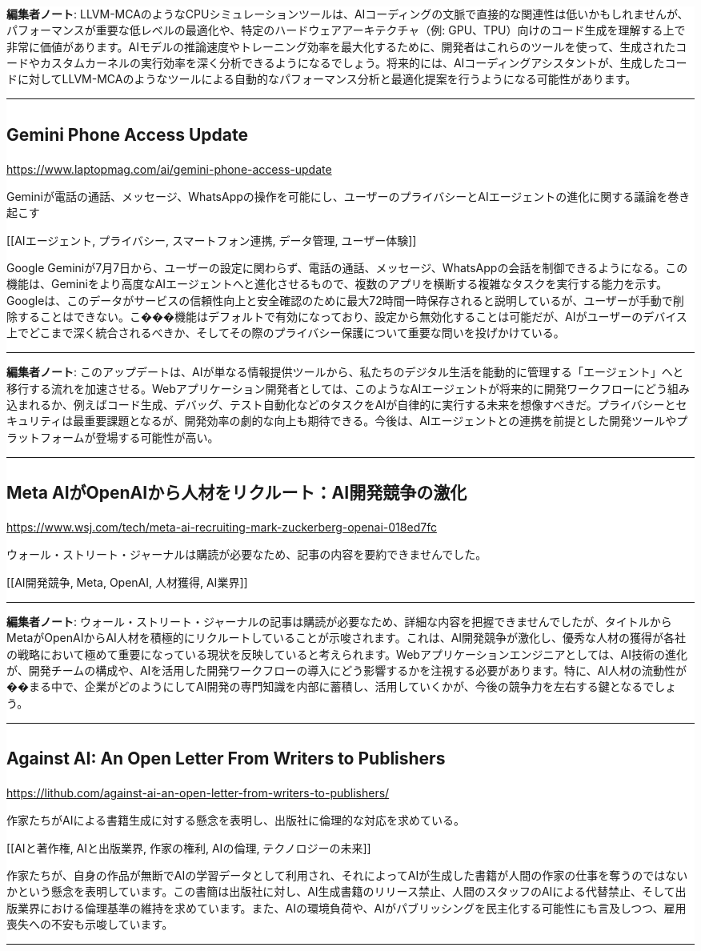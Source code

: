 
**編集者ノート**: LLVM-MCAのようなCPUシミュレーションツールは、AIコーディングの文脈で直接的な関連性は低いかもしれませんが、パフォーマンスが重要な低レベルの最適化や、特定のハードウェアアーキテクチャ（例: GPU、TPU）向けのコード生成を理解する上で非常に価値があります。AIモデルの推論速度やトレーニング効率を最大化するために、開発者はこれらのツールを使って、生成されたコードやカスタムカーネルの実行効率を深く分析できるようになるでしょう。将来的には、AIコーディングアシスタントが、生成したコードに対してLLVM-MCAのようなツールによる自動的なパフォーマンス分析と最適化提案を行うようになる可能性があります。


---

## Gemini Phone Access Update

https://www.laptopmag.com/ai/gemini-phone-access-update

Geminiが電話の通話、メッセージ、WhatsAppの操作を可能にし、ユーザーのプライバシーとAIエージェントの進化に関する議論を巻き起こす

[[AIエージェント, プライバシー, スマートフォン連携, データ管理, ユーザー体験]]

Google Geminiが7月7日から、ユーザーの設定に関わらず、電話の通話、メッセージ、WhatsAppの会話を制御できるようになる。この機能は、Geminiをより高度なAIエージェントへと進化させるもので、複数のアプリを横断する複雑なタスクを実行する能力を示す。Googleは、このデータがサービスの信頼性向上と安全確認のために最大72時間一時保存されると説明しているが、ユーザーが手動で削除することはできない。こ���機能はデフォルトで有効になっており、設定から無効化することは可能だが、AIがユーザーのデバイス上でどこまで深く統合されるべきか、そしてその際のプライバシー保護について重要な問いを投げかけている。

---

**編集者ノート**: このアップデートは、AIが単なる情報提供ツールから、私たちのデジタル生活を能動的に管理する「エージェント」へと移行する流れを加速させる。Webアプリケーション開発者としては、このようなAIエージェントが将来的に開発ワークフローにどう組み込まれるか、例えばコード生成、デバッグ、テスト自動化などのタスクをAIが自律的に実行する未来を想像すべきだ。プライバシーとセキュリティは最重要課題となるが、開発効率の劇的な向上も期待できる。今後は、AIエージェントとの連携を前提とした開発ツールやプラットフォームが登場する可能性が高い。


---

## Meta AIがOpenAIから人材をリクルート：AI開発競争の激化

https://www.wsj.com/tech/meta-ai-recruiting-mark-zuckerberg-openai-018ed7fc

ウォール・ストリート・ジャーナルは購読が必要なため、記事の内容を要約できませんでした。

[[AI開発競争, Meta, OpenAI, 人材獲得, AI業界]]

---

**編集者ノート**: ウォール・ストリート・ジャーナルの記事は購読が必要なため、詳細な内容を把握できませんでしたが、タイトルからMetaがOpenAIからAI人材を積極的にリクルートしていることが示唆されます。これは、AI開発競争が激化し、優秀な人材の獲得が各社の戦略において極めて重要になっている現状を反映していると考えられます。Webアプリケーションエンジニアとしては、AI技術の進化が、開発チームの構成や、AIを活用した開発ワークフローの導入にどう影響するかを注視する必要があります。特に、AI人材の流動性が��まる中で、企業がどのようにしてAI開発の専門知識を内部に蓄積し、活用していくかが、今後の競争力を左右する鍵となるでしょう。

---

## Against AI: An Open Letter From Writers to Publishers

https://lithub.com/against-ai-an-open-letter-from-writers-to-publishers/

作家たちがAIによる書籍生成に対する懸念を表明し、出版社に倫理的な対応を求めている。

[[AIと著作権, AIと出版業界, 作家の権利, AIの倫理, テクノロジーの未来]]

作家たちが、自身の作品が無断でAIの学習データとして利用され、それによってAIが生成した書籍が人間の作家の仕事を奪うのではないかという懸念を表明しています。この書簡は出版社に対し、AI生成書籍のリリース禁止、人間のスタッフのAIによる代替禁止、そして出版業界における倫理基準の維持を求めています。また、AIの環境負荷や、AIがパブリッシングを民主化する可能性にも言及しつつ、雇用喪失への不安も示唆しています。

---